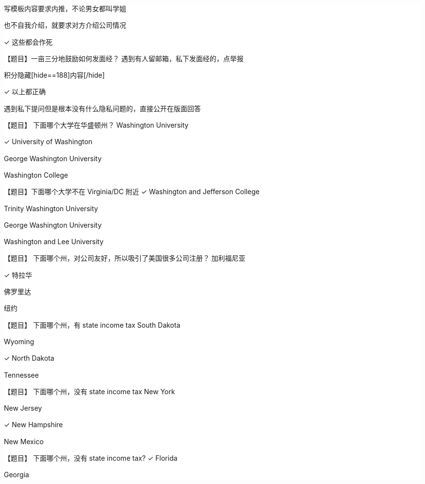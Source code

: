 写模板内容要求内推，不论男女都叫学姐

也不自我介绍，就要求对方介绍公司情况

✓ 这些都会作死

【题目】一亩三分地鼓励如何发面经？
遇到有人留邮箱，私下发面经的，点举报

积分隐藏[hide==188]内容[/hide]

✓ 以上都正确

遇到私下提问但是根本没有什么隐私问题的，直接公开在版面回答

【题目】 下面哪个大学在华盛顿州？
Washington University

✓ University of Washington

George Washington University

Washington College

【题目】下面哪个大学不在 Virginia/DC 附近
✓ Washington and Jefferson College

Trinity Washington University

George Washington University

Washington and Lee University

【题目】 下面哪个州，对公司友好，所以吸引了美国很多公司注册？
加利福尼亚

✓ 特拉华

佛罗里达

纽约

【题目】 下面哪个州，有 state income tax
South Dakota

Wyoming

✓ North Dakota

Tennessee

【题目】 下面哪个州，没有 state income tax
New York

New Jersey

✓ New Hampshire

New Mexico

【题目】 下面哪个州，没有 state income tax?
✓ Florida

Georgia
